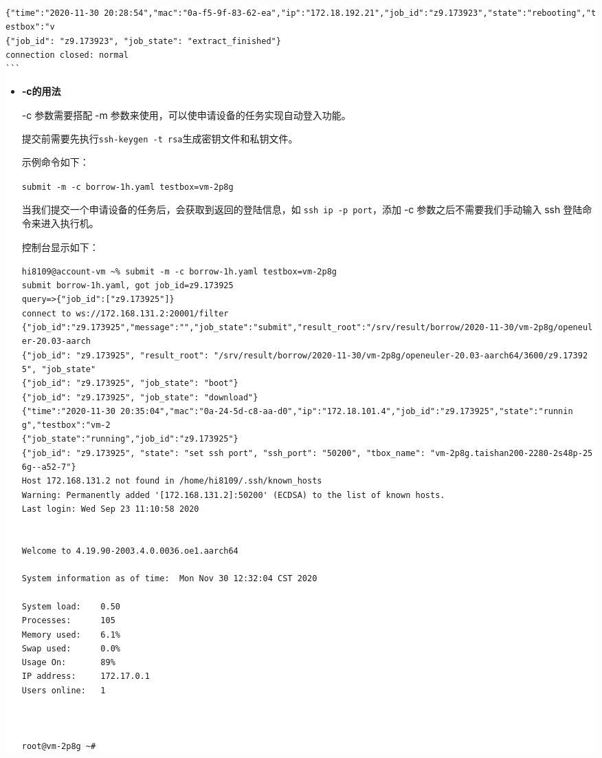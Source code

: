     {"time":"2020-11-30 20:28:54","mac":"0a-f5-9f-83-62-ea","ip":"172.18.192.21","job_id":"z9.173923","state":"rebooting","testbox":"v
    {"job_id": "z9.173923", "job_state": "extract_finished"}
    connection closed: normal
    ```

* **-c的用法**

    -c 参数需要搭配 -m 参数来使用，可以使申请设备的任务实现自动登入功能。

    提交前需要先执行```ssh-keygen -t rsa```生成密钥文件和私钥文件。

    示例命令如下：

    ```
    submit -m -c borrow-1h.yaml testbox=vm-2p8g
    ```
    当我们提交一个申请设备的任务后，会获取到返回的登陆信息，如 `ssh ip -p port`，添加 -c 参数之后不需要我们手动输入 ssh 登陆命令来进入执行机。

	控制台显示如下：

    ```shell
    hi8109@account-vm ~% submit -m -c borrow-1h.yaml testbox=vm-2p8g
    submit borrow-1h.yaml, got job_id=z9.173925
    query=>{"job_id":["z9.173925"]}
    connect to ws://172.168.131.2:20001/filter
    {"job_id":"z9.173925","message":"","job_state":"submit","result_root":"/srv/result/borrow/2020-11-30/vm-2p8g/openeuler-20.03-aarch
    {"job_id": "z9.173925", "result_root": "/srv/result/borrow/2020-11-30/vm-2p8g/openeuler-20.03-aarch64/3600/z9.173925", "job_state"
    {"job_id": "z9.173925", "job_state": "boot"}
    {"job_id": "z9.173925", "job_state": "download"}
    {"time":"2020-11-30 20:35:04","mac":"0a-24-5d-c8-aa-d0","ip":"172.18.101.4","job_id":"z9.173925","state":"running","testbox":"vm-2
    {"job_state":"running","job_id":"z9.173925"}
    {"job_id": "z9.173925", "state": "set ssh port", "ssh_port": "50200", "tbox_name": "vm-2p8g.taishan200-2280-2s48p-256g--a52-7"}
    Host 172.168.131.2 not found in /home/hi8109/.ssh/known_hosts
    Warning: Permanently added '[172.168.131.2]:50200' (ECDSA) to the list of known hosts.
    Last login: Wed Sep 23 11:10:58 2020


    Welcome to 4.19.90-2003.4.0.0036.oe1.aarch64

    System information as of time:  Mon Nov 30 12:32:04 CST 2020

    System load:    0.50
    Processes:      105
    Memory used:    6.1%
    Swap used:      0.0%
    Usage On:       89%
    IP address:     172.17.0.1
    Users online:   1



    root@vm-2p8g ~#
    ```
